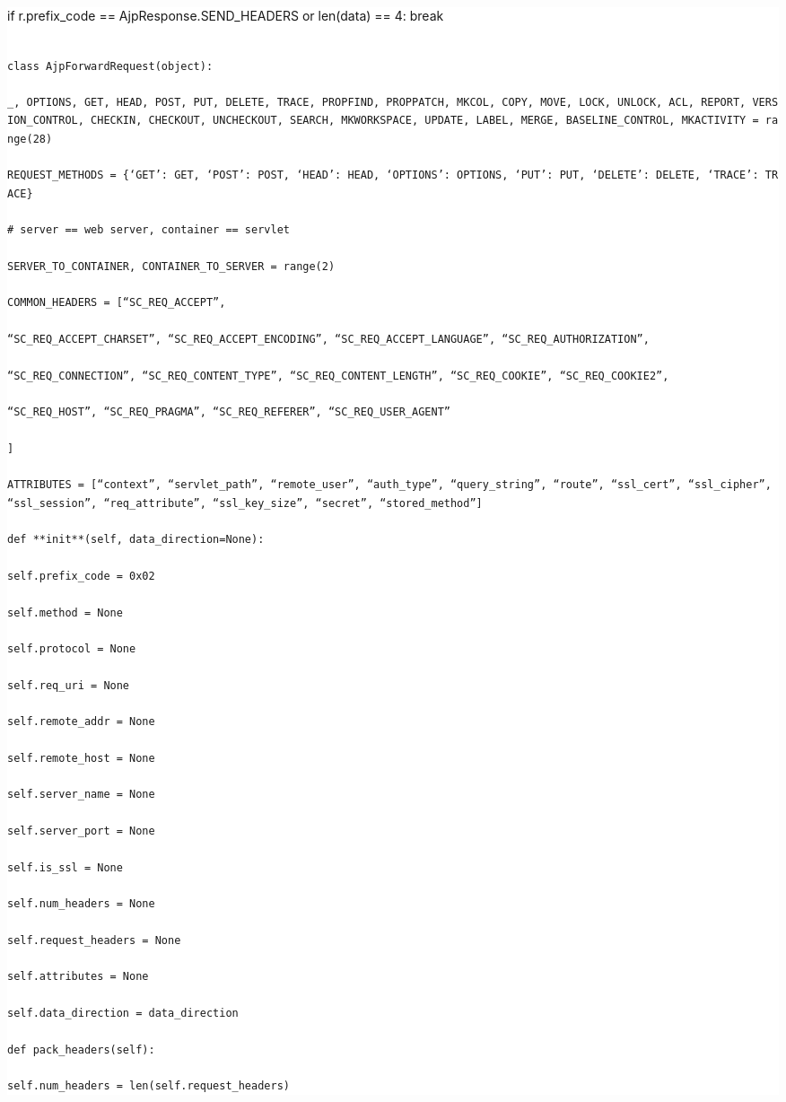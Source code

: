  if r.prefix_code == AjpResponse.SEND_HEADERS or len(data) == 4:
			break 
```

class AjpForwardRequest(object):

_, OPTIONS, GET, HEAD, POST, PUT, DELETE, TRACE, PROPFIND, PROPPATCH, MKCOL, COPY, MOVE, LOCK, UNLOCK, ACL, REPORT, VERSION_CONTROL, CHECKIN, CHECKOUT, UNCHECKOUT, SEARCH, MKWORKSPACE, UPDATE, LABEL, MERGE, BASELINE_CONTROL, MKACTIVITY = range(28)

REQUEST_METHODS = {‘GET’: GET, ‘POST’: POST, ‘HEAD’: HEAD, ‘OPTIONS’: OPTIONS, ‘PUT’: PUT, ‘DELETE’: DELETE, ‘TRACE’: TRACE}

# server == web server, container == servlet

SERVER_TO_CONTAINER, CONTAINER_TO_SERVER = range(2)

COMMON_HEADERS = [“SC_REQ_ACCEPT”,

“SC_REQ_ACCEPT_CHARSET”, “SC_REQ_ACCEPT_ENCODING”, “SC_REQ_ACCEPT_LANGUAGE”, “SC_REQ_AUTHORIZATION”,

“SC_REQ_CONNECTION”, “SC_REQ_CONTENT_TYPE”, “SC_REQ_CONTENT_LENGTH”, “SC_REQ_COOKIE”, “SC_REQ_COOKIE2”,

“SC_REQ_HOST”, “SC_REQ_PRAGMA”, “SC_REQ_REFERER”, “SC_REQ_USER_AGENT”

]

ATTRIBUTES = [“context”, “servlet_path”, “remote_user”, “auth_type”, “query_string”, “route”, “ssl_cert”, “ssl_cipher”, “ssl_session”, “req_attribute”, “ssl_key_size”, “secret”, “stored_method”]

def **init**(self, data_direction=None):

self.prefix_code = 0x02

self.method = None

self.protocol = None

self.req_uri = None

self.remote_addr = None

self.remote_host = None

self.server_name = None

self.server_port = None

self.is_ssl = None

self.num_headers = None

self.request_headers = None

self.attributes = None

self.data_direction = data_direction

def pack_headers(self):

self.num_headers = len(self.request_headers)

```